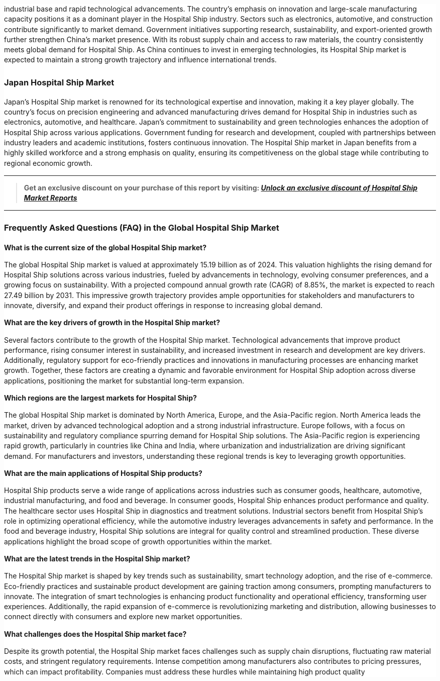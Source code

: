 industrial base and rapid technological advancements. The country&rsquo;s emphasis on innovation and large-scale manufacturing capacity positions it as a dominant player in the Hospital Ship industry. Sectors such as electronics, automotive, and construction contribute significantly to market demand. Government initiatives supporting research, sustainability, and export-oriented growth further strengthen China&rsquo;s market presence. With its robust supply chain and access to raw materials, the country consistently meets global demand for Hospital Ship. As China continues to invest in emerging technologies, its Hospital Ship market is expected to maintain a strong growth trajectory and influence international trends.</p><h3>Japan Hospital Ship Market</h3><p>Japan&rsquo;s Hospital Ship market is renowned for its technological expertise and innovation, making it a key player globally. The country&rsquo;s focus on precision engineering and advanced manufacturing drives demand for Hospital Ship in industries such as electronics, automotive, and healthcare. Japan&rsquo;s commitment to sustainability and green technologies enhances the adoption of Hospital Ship across various applications. Government funding for research and development, coupled with partnerships between industry leaders and academic institutions, fosters continuous innovation. The Hospital Ship market in Japan benefits from a highly skilled workforce and a strong emphasis on quality, ensuring its competitiveness on the global stage while contributing to regional economic growth.</p><hr /><blockquote><p><strong>Get an exclusive discount on your purchase of this report by visiting: <em><a href="://marketresearchpulse.com/ask-for-discount/141534?utm_source=Github&amp;utm_medium=027">Unlock an exclusive discount of Hospital Ship Market Reports</a></em>&nbsp;</strong></p></blockquote><hr /><h3>Frequently Asked Questions (FAQ) in the Global Hospital Ship Market</h3><p><strong>What is the current size of the global Hospital Ship market?</strong></p><p>The global Hospital Ship market is valued at approximately 15.19 billion as of 2024. This valuation highlights the rising demand for Hospital Ship solutions across various industries, fueled by advancements in technology, evolving consumer preferences, and a growing focus on sustainability. With a projected compound annual growth rate (CAGR) of 8.85%, the market is expected to reach 27.49 billion by 2031. This impressive growth trajectory provides ample opportunities for stakeholders and manufacturers to innovate, diversify, and expand their product offerings in response to increasing global demand.</p><p><strong>What are the key drivers of growth in the Hospital Ship market?</strong></p><p>Several factors contribute to the growth of the Hospital Ship market. Technological advancements that improve product performance, rising consumer interest in sustainability, and increased investment in research and development are key drivers. Additionally, regulatory support for eco-friendly practices and innovations in manufacturing processes are enhancing market growth. Together, these factors are creating a dynamic and favorable environment for Hospital Ship adoption across diverse applications, positioning the market for substantial long-term expansion.</p><p><strong>Which regions are the largest markets for Hospital Ship?</strong></p><p>The global Hospital Ship market is dominated by North America, Europe, and the Asia-Pacific region. North America leads the market, driven by advanced technological adoption and a strong industrial infrastructure. Europe follows, with a focus on sustainability and regulatory compliance spurring demand for Hospital Ship solutions. The Asia-Pacific region is experiencing rapid growth, particularly in countries like China and India, where urbanization and industrialization are driving significant demand. For manufacturers and investors, understanding these regional trends is key to leveraging growth opportunities.</p><p><strong>What are the main applications of Hospital Ship products?</strong></p><p>Hospital Ship products serve a wide range of applications across industries such as consumer goods, healthcare, automotive, industrial manufacturing, and food and beverage. In consumer goods, Hospital Ship enhances product performance and quality. The healthcare sector uses Hospital Ship in diagnostics and treatment solutions. Industrial sectors benefit from Hospital Ship&rsquo;s role in optimizing operational efficiency, while the automotive industry leverages advancements in safety and performance. In the food and beverage industry, Hospital Ship solutions are integral for quality control and streamlined production. These diverse applications highlight the broad scope of growth opportunities within the market.</p><p><strong>What are the latest trends in the Hospital Ship market?</strong></p><p>The Hospital Ship market is shaped by key trends such as sustainability, smart technology adoption, and the rise of e-commerce. Eco-friendly practices and sustainable product development are gaining traction among consumers, prompting manufacturers to innovate. The integration of smart technologies is enhancing product functionality and operational efficiency, transforming user experiences. Additionally, the rapid expansion of e-commerce is revolutionizing marketing and distribution, allowing businesses to connect directly with consumers and explore new market opportunities.</p><p><strong>What challenges does the Hospital Ship market face?</strong></p><p>Despite its growth potential, the Hospital Ship market faces challenges such as supply chain disruptions, fluctuating raw material costs, and stringent regulatory requirements. Intense competition among manufacturers also contributes to pricing pressures, which can impact profitability. Companies must address these hurdles while maintaining high product quality